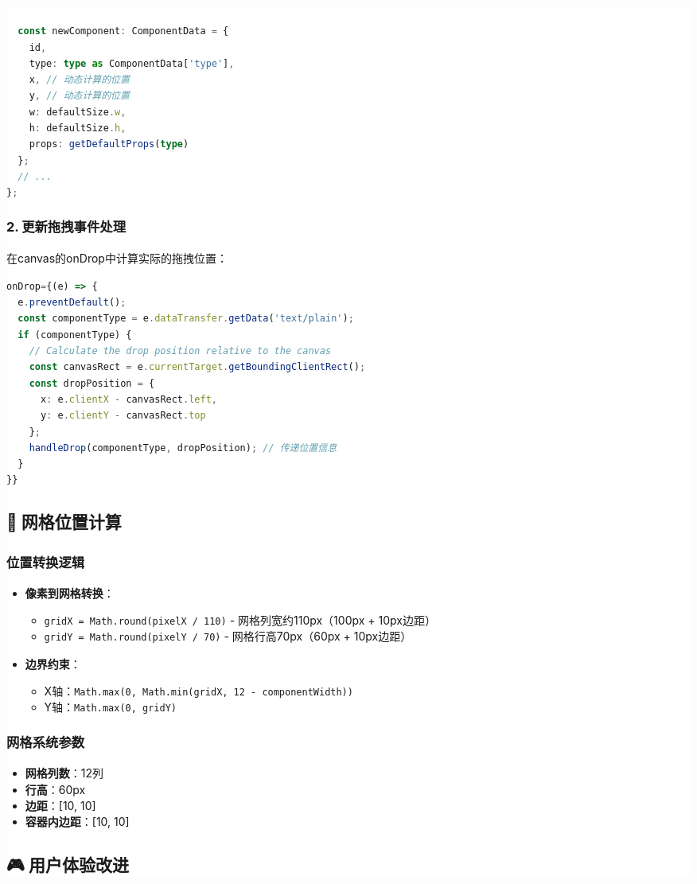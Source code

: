 ```typescript
  
  const newComponent: ComponentData = {
    id,
    type: type as ComponentData['type'],
    x, // 动态计算的位置
    y, // 动态计算的位置
    w: defaultSize.w,
    h: defaultSize.h,
    props: getDefaultProps(type)
  };
  // ...
};
```

### 2. 更新拖拽事件处理
在canvas的onDrop中计算实际的拖拽位置：

```typescript
onDrop={(e) => {
  e.preventDefault();
  const componentType = e.dataTransfer.getData('text/plain');
  if (componentType) {
    // Calculate the drop position relative to the canvas
    const canvasRect = e.currentTarget.getBoundingClientRect();
    const dropPosition = {
      x: e.clientX - canvasRect.left,
      y: e.clientY - canvasRect.top
    };
    handleDrop(componentType, dropPosition); // 传递位置信息
  }
}}
```

## 🎯 网格位置计算

### 位置转换逻辑
- **像素到网格转换**：
  - `gridX = Math.round(pixelX / 110)` - 网格列宽约110px（100px + 10px边距）
  - `gridY = Math.round(pixelY / 70)` - 网格行高70px（60px + 10px边距）

- **边界约束**：
  - X轴：`Math.max(0, Math.min(gridX, 12 - componentWidth))`
  - Y轴：`Math.max(0, gridY)`

### 网格系统参数
- **网格列数**：12列
- **行高**：60px
- **边距**：[10, 10]
- **容器内边距**：[10, 10]

## 🎮 用户体验改进
